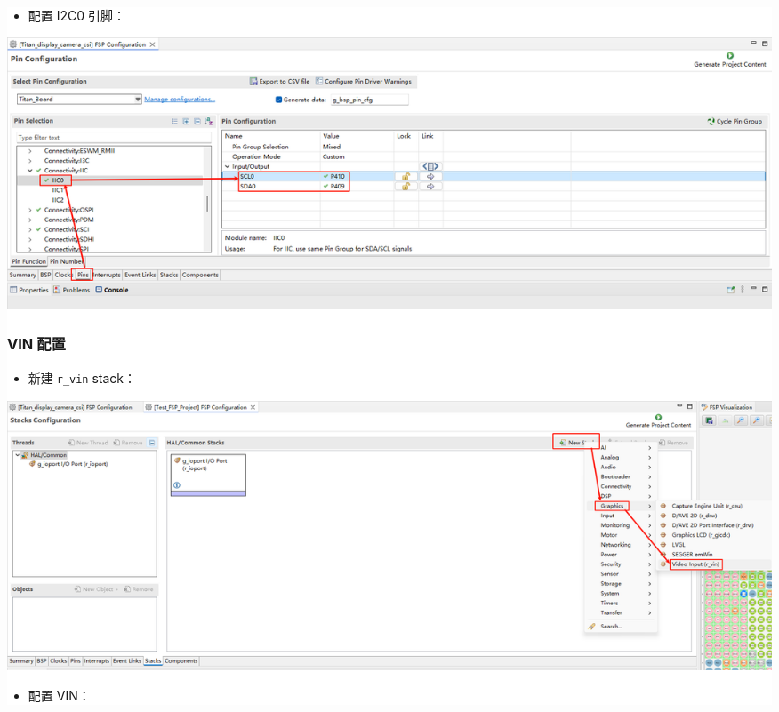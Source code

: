 * 配置 I2C0 引脚：

![image-20250815173049669](figures/image-20250815173049669.png)

### VIN 配置

* 新建 `r_vin` stack：

![image-20250815180110909](figures/image-20250815180110909.png)

* 配置 VIN：
